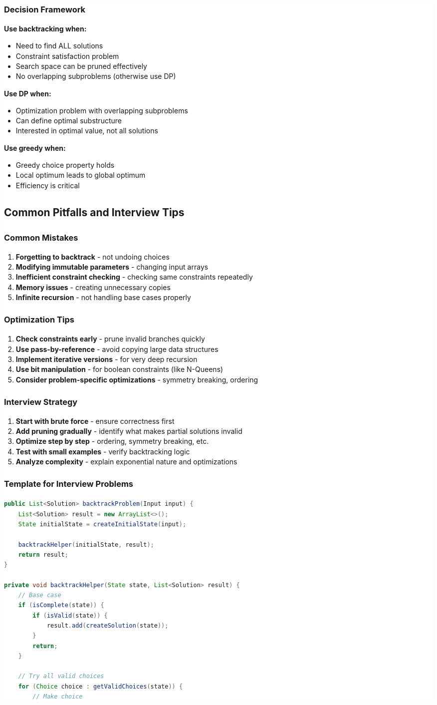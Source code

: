 ### Decision Framework
**Use backtracking when:**
- Need to find ALL solutions
- Constraint satisfaction problem
- Search space can be pruned effectively
- No overlapping subproblems (otherwise use DP)

**Use DP when:**
- Optimization problem with overlapping subproblems
- Can define optimal substructure
- Interested in optimal value, not all solutions

**Use greedy when:**
- Greedy choice property holds
- Local optimum leads to global optimum
- Efficiency is critical

## Common Pitfalls and Interview Tips

### Common Mistakes
1. **Forgetting to backtrack** - not undoing choices
2. **Modifying immutable parameters** - changing input arrays
3. **Inefficient constraint checking** - checking same constraints repeatedly
4. **Memory issues** - creating unnecessary copies
5. **Infinite recursion** - not handling base cases properly

### Optimization Tips
1. **Check constraints early** - prune invalid branches quickly
2. **Use pass-by-reference** - avoid copying large data structures
3. **Implement iterative versions** - for very deep recursion
4. **Use bit manipulation** - for boolean constraints (like N-Queens)
5. **Consider problem-specific optimizations** - symmetry breaking, ordering

### Interview Strategy
1. **Start with brute force** - ensure correctness first
2. **Add pruning gradually** - identify what makes partial solutions invalid
3. **Optimize step by step** - ordering, symmetry breaking, etc.
4. **Test with small examples** - verify backtracking logic
5. **Analyze complexity** - explain exponential nature and optimizations

### Template for Interview Problems
```java
public List<Solution> backtrackProblem(Input input) {
    List<Solution> result = new ArrayList<>();
    State initialState = createInitialState(input);
    
    backtrackHelper(initialState, result);
    return result;
}

private void backtrackHelper(State state, List<Solution> result) {
    // Base case
    if (isComplete(state)) {
        if (isValid(state)) {
            result.add(createSolution(state));
        }
        return;
    }
    
    // Try all valid choices
    for (Choice choice : getValidChoices(state)) {
        // Make choice
```